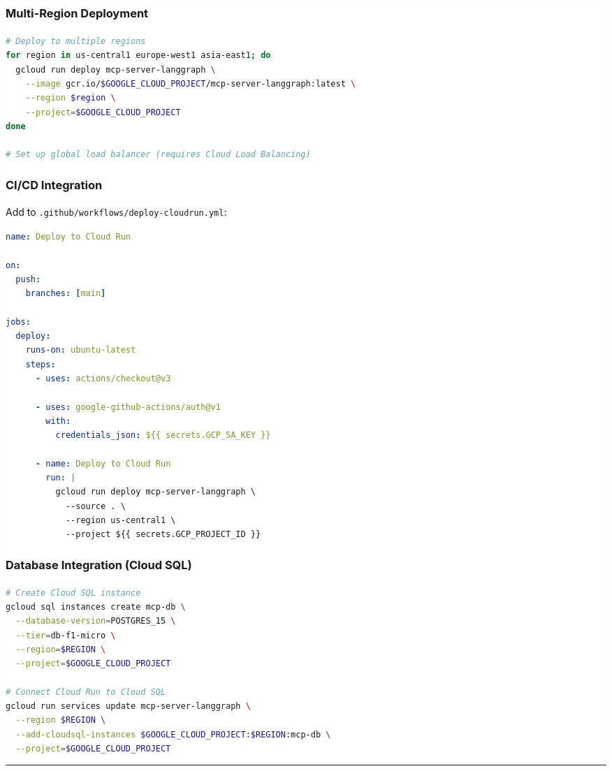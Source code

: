 ### Multi-Region Deployment

```bash
# Deploy to multiple regions
for region in us-central1 europe-west1 asia-east1; do
  gcloud run deploy mcp-server-langgraph \
    --image gcr.io/$GOOGLE_CLOUD_PROJECT/mcp-server-langgraph:latest \
    --region $region \
    --project=$GOOGLE_CLOUD_PROJECT
done

# Set up global load balancer (requires Cloud Load Balancing)
```

### CI/CD Integration

Add to `.github/workflows/deploy-cloudrun.yml`:
```yaml
name: Deploy to Cloud Run

on:
  push:
    branches: [main]

jobs:
  deploy:
    runs-on: ubuntu-latest
    steps:
      - uses: actions/checkout@v3

      - uses: google-github-actions/auth@v1
        with:
          credentials_json: ${{ secrets.GCP_SA_KEY }}

      - name: Deploy to Cloud Run
        run: |
          gcloud run deploy mcp-server-langgraph \
            --source . \
            --region us-central1 \
            --project ${{ secrets.GCP_PROJECT_ID }}
```

### Database Integration (Cloud SQL)

```bash
# Create Cloud SQL instance
gcloud sql instances create mcp-db \
  --database-version=POSTGRES_15 \
  --tier=db-f1-micro \
  --region=$REGION \
  --project=$GOOGLE_CLOUD_PROJECT

# Connect Cloud Run to Cloud SQL
gcloud run services update mcp-server-langgraph \
  --region $REGION \
  --add-cloudsql-instances $GOOGLE_CLOUD_PROJECT:$REGION:mcp-db \
  --project=$GOOGLE_CLOUD_PROJECT
```

---